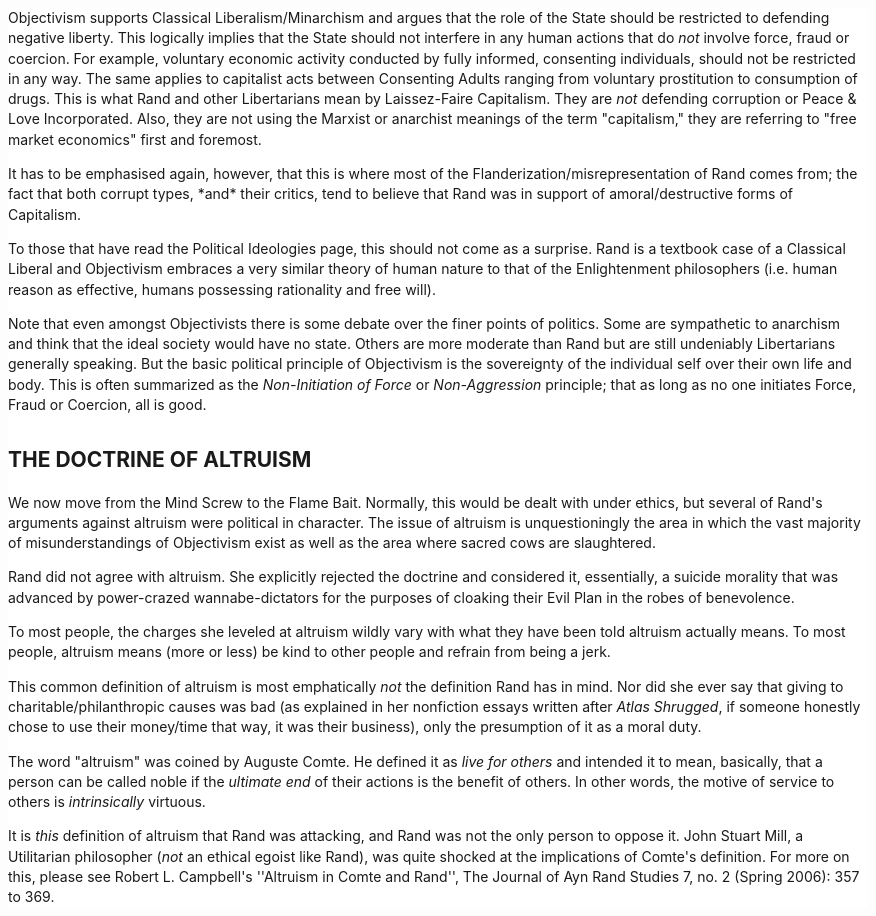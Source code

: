 Objectivism supports Classical Liberalism/Minarchism and argues that the role of the State should be restricted to defending negative liberty. This logically implies that the State should not interfere in any human actions that do _not_ involve force, fraud or coercion. For example, voluntary economic activity conducted by fully informed, consenting individuals, should not be restricted in any way. The same applies to capitalist acts between Consenting Adults ranging from voluntary prostitution to consumption of drugs. This is what Rand and other Libertarians mean by Laissez-Faire Capitalism. They are _not_ defending corruption or Peace & Love Incorporated. Also, they are not using the Marxist or anarchist meanings of the term "capitalism," they are referring to "free market economics" first and foremost.

It has to be emphasised again, however, that this is where most of the Flanderization/misrepresentation of Rand comes from; the fact that both corrupt types, \*and\* their critics, tend to believe that Rand was in support of amoral/destructive forms of Capitalism.

To those that have read the Political Ideologies page, this should not come as a surprise. Rand is a textbook case of a Classical Liberal and Objectivism embraces a very similar theory of human nature to that of the Enlightenment philosophers (i.e. human reason as effective, humans possessing rationality and free will).

Note that even amongst Objectivists there is some debate over the finer points of politics. Some are sympathetic to anarchism and think that the ideal society would have no state. Others are more moderate than Rand but are still undeniably Libertarians generally speaking. But the basic political principle of Objectivism is the sovereignty of the individual self over their own life and body. This is often summarized as the _Non-Initiation of Force_ or _Non-Aggression_ principle; that as long as no one initiates Force, Fraud or Coercion, all is good.

## THE DOCTRINE OF ALTRUISM

We now move from the Mind Screw to the Flame Bait. Normally, this would be dealt with under ethics, but several of Rand's arguments against altruism were political in character. The issue of altruism is unquestioningly the area in which the vast majority of misunderstandings of Objectivism exist as well as the area where sacred cows are slaughtered.

Rand did not agree with altruism. She explicitly rejected the doctrine and considered it, essentially, a suicide morality that was advanced by power-crazed wannabe-dictators for the purposes of cloaking their Evil Plan in the robes of benevolence.

To most people, the charges she leveled at altruism wildly vary with what they have been told altruism actually means. To most people, altruism means (more or less) be kind to other people and refrain from being a jerk.

This common definition of altruism is most emphatically _not_ the definition Rand has in mind. Nor did she ever say that giving to charitable/philanthropic causes was bad (as explained in her nonfiction essays written after _Atlas Shrugged_, if someone honestly chose to use their money/time that way, it was their business), only the presumption of it as a moral duty.

The word "altruism" was coined by Auguste Comte. He defined it as _live for others_ and intended it to mean, basically, that a person can be called noble if the _ultimate end_ of their actions is the benefit of others. In other words, the motive of service to others is _intrinsically_ virtuous.

It is _this_ definition of altruism that Rand was attacking, and Rand was not the only person to oppose it. John Stuart Mill, a Utilitarian philosopher (_not_ an ethical egoist like Rand), was quite shocked at the implications of Comte's definition. For more on this, please see Robert L. Campbell's ''Altruism in Comte and Rand'', The Journal of Ayn Rand Studies 7, no. 2 (Spring 2006): 357 to 369.
